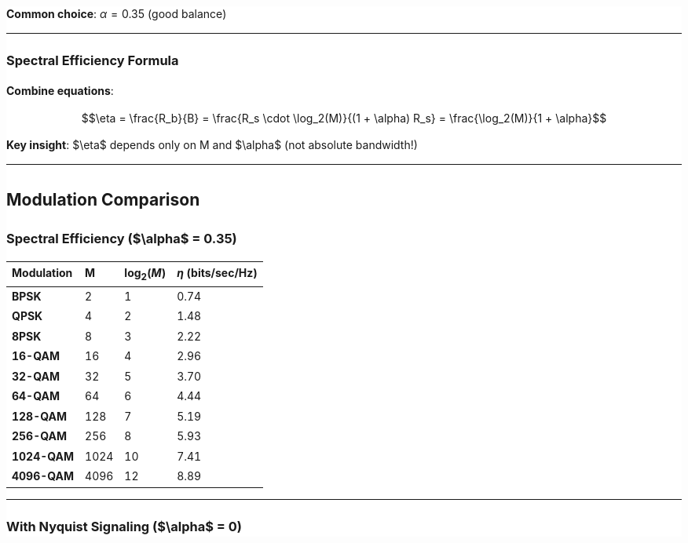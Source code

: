 **Common choice**: $`\alpha = 0.35`$ (good balance)

<div class="center">

------------------------------------------------------------------------

</div>

### Spectral Efficiency Formula

**Combine equations**:

``` math
\eta = \frac{R_b}{B} = \frac{R_s \cdot \log_2(M)}{(1 + \alpha) R_s} = \frac{\log_2(M)}{1 + \alpha}
```

**Key insight**: \$\eta\$ depends only on M and
\$\alpha\$ (not absolute bandwidth!)

<div class="center">

------------------------------------------------------------------------

</div>

## Modulation Comparison

### Spectral Efficiency (\$\alpha\$ = 0.35)

| Modulation   | M    | $`\log_2(M)`$ | $`\eta`$ (bits/sec/Hz) |
|:-------------|:-----|:--------------|:-----------------------|
| **BPSK**     | 2    | 1             | 0.74                   |
| **QPSK**     | 4    | 2             | 1.48                   |
| **8PSK**     | 8    | 3             | 2.22                   |
| **16-QAM**   | 16   | 4             | 2.96                   |
| **32-QAM**   | 32   | 5             | 3.70                   |
| **64-QAM**   | 64   | 6             | 4.44                   |
| **128-QAM**  | 128  | 7             | 5.19                   |
| **256-QAM**  | 256  | 8             | 5.93                   |
| **1024-QAM** | 1024 | 10            | 7.41                   |
| **4096-QAM** | 4096 | 12            | 8.89                   |

<div class="center">

------------------------------------------------------------------------

</div>

### With Nyquist Signaling (\$\alpha\$ = 0)
